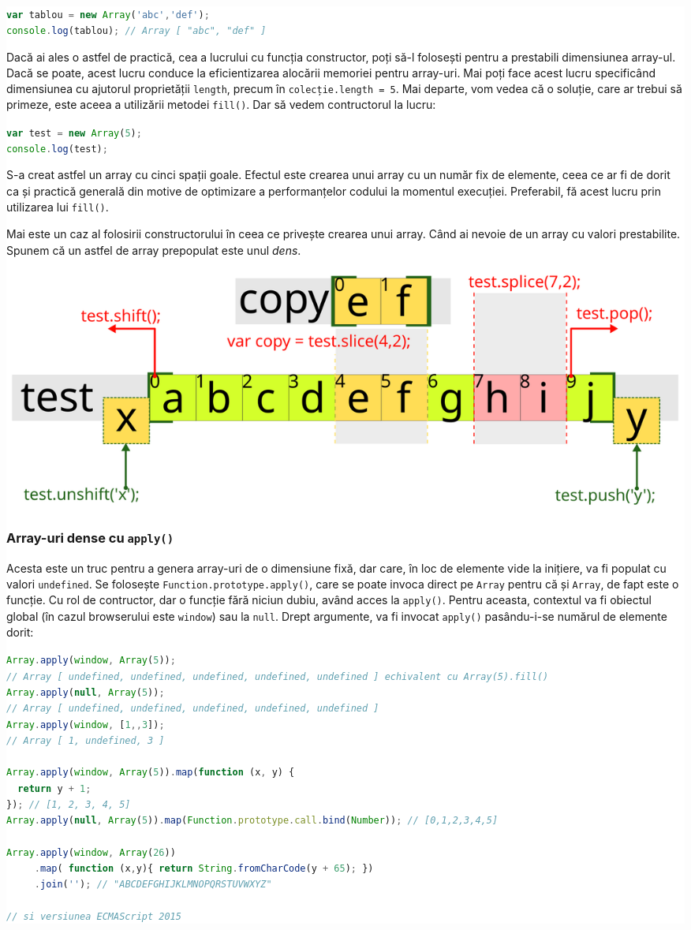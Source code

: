 ```javascript
var tablou = new Array('abc','def');
console.log(tablou); // Array [ "abc", "def" ]
```

Dacă ai ales o astfel de practică, cea a lucrului cu funcția constructor, poți să-l folosești pentru a prestabili dimensiunea array-ul. Dacă se poate, acest lucru conduce la eficientizarea alocării memoriei pentru array-uri. Mai poți face acest lucru specificând dimensiunea cu ajutorul proprietății `length`, precum în `colecție.length = 5`. Mai departe, vom vedea că o soluție, care ar trebui să primeze, este aceea a utilizării metodei `fill()`. Dar să vedem contructorul la lucru:

```javascript
var test = new Array(5);
console.log(test);
```

S-a creat astfel un array cu cinci spații goale. Efectul este crearea unui array cu un număr fix de elemente, ceea ce ar fi de dorit ca și practică generală din motive de optimizare a performanțelor codului la momentul execuției. Preferabil, fă acest lucru prin utilizarea lui `fill()`.

Mai este un caz al folosirii constructorului în ceea ce privește crearea unui array. Când ai nevoie de un array cu valori prestabilite. Spunem că un astfel de array prepopulat este unul *dens*.

![](operatiuniArrayuri.svg)

### Array-uri dense cu `apply()`

Acesta este un truc pentru a genera array-uri de o dimensiune fixă, dar care, în loc de elemente vide la inițiere, va fi populat cu valori `undefined`. Se folosește `Function.prototype.apply()`, care se poate invoca direct pe `Array` pentru că și `Array`, de fapt este o funcție. Cu rol de contructor, dar o funcție fără niciun dubiu, având acces la `apply()`. Pentru aceasta, contextul va fi obiectul global (în cazul browserului este `window`) sau la `null`. Drept argumente, va fi invocat `apply()` pasându-i-se numărul de elemente dorit:

```javascript
Array.apply(window, Array(5));
// Array [ undefined, undefined, undefined, undefined, undefined ] echivalent cu Array(5).fill()
Array.apply(null, Array(5));
// Array [ undefined, undefined, undefined, undefined, undefined ]
Array.apply(window, [1,,3]);
// Array [ 1, undefined, 3 ]

Array.apply(window, Array(5)).map(function (x, y) {
  return y + 1;
}); // [1, 2, 3, 4, 5]
Array.apply(null, Array(5)).map(Function.prototype.call.bind(Number)); // [0,1,2,3,4,5]

Array.apply(window, Array(26))
     .map( function (x,y){ return String.fromCharCode(y + 65); })
     .join(''); // "ABCDEFGHIJKLMNOPQRSTUVWXYZ"

// si versiunea ECMAScript 2015
```